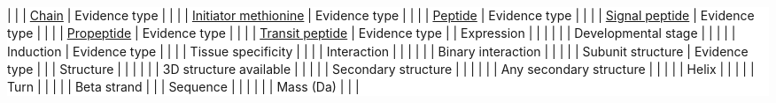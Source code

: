 |                          |                                                                                                                                                                | [Chain](https://www.uniprot.org/help/chain)                     | Evidence type |
|                          |                                                                                                                                                                | [Initiator methionine](https://www.uniprot.org/help/init%5Fmet) | Evidence type |
|                          |                                                                                                                                                                | [Peptide](https://www.uniprot.org/help/peptide)                 | Evidence type |
|                          |                                                                                                                                                                | [Signal peptide](https://www.uniprot.org/help/signal)           | Evidence type |
|                          |                                                                                                                                                                | [Propeptide](https://www.uniprot.org/help/propep)               | Evidence type |
|                          |                                                                                                                                                                | [Transit peptide](https://www.uniprot.org/help/transit)         | Evidence type |
| Expression               |                                                                                                                                                                |                                                                |               |
|                          | Developmental stage                                                                                                                                            |                                                                |               |
|                          | Induction                                                                                                                                                      | Evidence type                                                  |               |
|                          | Tissue specificity                                                                                                                                             |                                                                |               |
| Interaction              |                                                                                                                                                                |                                                                |               |
|                          | Binary interaction                                                                                                                                             |                                                                |               |
|                          | Subunit structure                                                                                                                                              | Evidence type                                                  |               |
| Structure                |                                                                                                                                                                |                                                                |               |
|                          | 3D structure available                                                                                                                                         |                                                                |               |
|                          | Secondary structure                                                                                                                                            |                                                                |               |
|                          |                                                                                                                                                                | Any secondary structure                                        |               |
|                          |                                                                                                                                                                | Helix                                                          |               |
|                          |                                                                                                                                                                | Turn                                                           |               |
|                          |                                                                                                                                                                | Beta strand                                                    |               |
| Sequence                 |                                                                                                                                                                |                                                                |               |
|                          | Mass (Da)                                                                                                                                                      |                                                                |               |